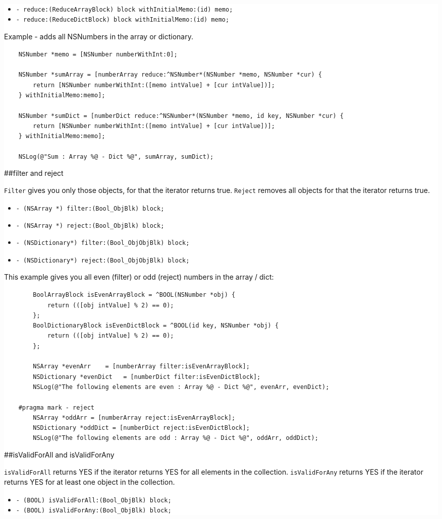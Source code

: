 - `- reduce:(ReduceArrayBlock) block withInitialMemo:(id) memo;`
- `- reduce:(ReduceDictBlock) block withInitialMemo:(id) memo;`

Example - adds all NSNumbers in the array or dictionary.

```objc 
    NSNumber *memo = [NSNumber numberWithInt:0];
    
    NSNumber *sumArray = [numberArray reduce:^NSNumber*(NSNumber *memo, NSNumber *cur) {
        return [NSNumber numberWithInt:([memo intValue] + [cur intValue])];
    } withInitialMemo:memo];
    
    NSNumber *sumDict = [numberDict reduce:^NSNumber*(NSNumber *memo, id key, NSNumber *cur) {
        return [NSNumber numberWithInt:([memo intValue] + [cur intValue])];
    } withInitialMemo:memo];
    
    NSLog(@"Sum : Array %@ - Dict %@", sumArray, sumDict);
```

##filter and reject

`Filter` gives you only those objects, for that the iterator returns true. `Reject` removes all objects for that the iterator returns true.

- `- (NSArray *) filter:(Bool_ObjBlk) block;`
- `- (NSArray *) reject:(Bool_ObjBlk) block;`

- `- (NSDictionary*) filter:(Bool_ObjObjBlk) block;`
- `- (NSDictionary*) reject:(Bool_ObjObjBlk) block;`

This example gives you all even (filter) or odd (reject) numbers in the array / dict:

```objc
        BoolArrayBlock isEvenArrayBlock = ^BOOL(NSNumber *obj) {
            return (([obj intValue] % 2) == 0);
        };
        BoolDictionaryBlock isEvenDictBlock = ^BOOL(id key, NSNumber *obj) {
            return (([obj intValue] % 2) == 0);
        };
    
        NSArray *evenArr    = [numberArray filter:isEvenArrayBlock];
        NSDictionary *evenDict   = [numberDict filter:isEvenDictBlock];
        NSLog(@"The following elements are even : Array %@ - Dict %@", evenArr, evenDict);
    
    #pragma mark - reject
        NSArray *oddArr = [numberArray reject:isEvenArrayBlock];
        NSDictionary *oddDict = [numberDict reject:isEvenDictBlock];
        NSLog(@"The following elements are odd : Array %@ - Dict %@", oddArr, oddDict);   
```

##isValidForAll and isValidForAny

`isValidForAll` returns YES if the iterator returns YES for all elements in the collection. `isValidForAny` returns YES if the iterator returns YES for at least one object in the collection.

- `- (BOOL) isValidForAll:(Bool_ObjBlk) block;`
- `- (BOOL) isValidForAny:(Bool_ObjBlk) block;`
